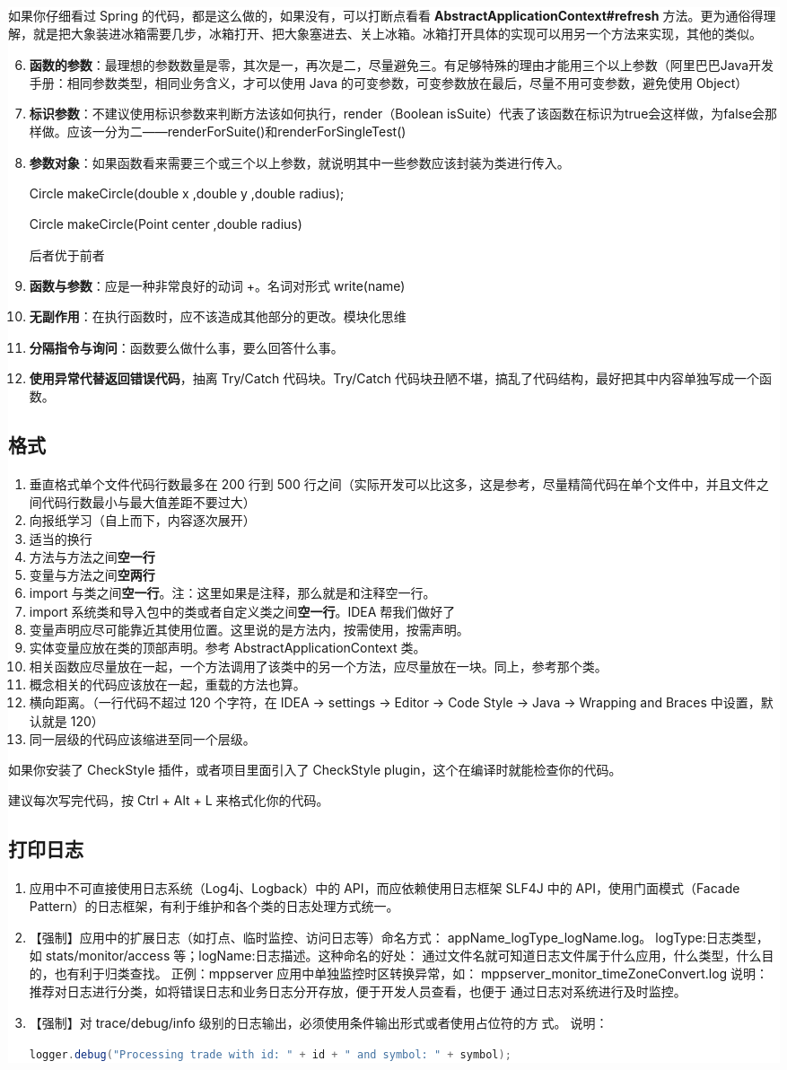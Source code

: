    如果你仔细看过 Spring 的代码，都是这么做的，如果没有，可以打断点看看 **AbstractApplicationContext#refresh** 方法。更为通俗得理解，就是把大象装进冰箱需要几步，冰箱打开、把大象塞进去、关上冰箱。冰箱打开具体的实现可以用另一个方法来实现，其他的类似。

6. **函数的参数**：最理想的参数数量是零，其次是一，再次是二，尽量避免三。有足够特殊的理由才能用三个以上参数（阿里巴巴Java开发手册：相同参数类型，相同业务含义，才可以使用 Java 的可变参数，可变参数放在最后，尽量不用可变参数，避免使用 Object）

7. **标识参数**：不建议使用标识参数来判断方法该如何执行，render（Boolean isSuite）代表了该函数在标识为true会这样做，为false会那样做。应该一分为二——renderForSuite()和renderForSingleTest()

8. **参数对象**：如果函数看来需要三个或三个以上参数，就说明其中一些参数应该封装为类进行传入。

   Circle makeCircle(double x ,double y ,double radius);

   Circle makeCircle(Point center ,double radius)

   后者优于前者

9. **函数与参数**：应是一种非常良好的动词 +。名词对形式 write(name)
10. **无副作用**：在执行函数时，应不该造成其他部分的更改。模块化思维
11. **分隔指令与询问**：函数要么做什么事，要么回答什么事。
12. **使用异常代替返回错误代码**，抽离 Try/Catch 代码块。Try/Catch 代码块丑陋不堪，搞乱了代码结构，最好把其中内容单独写成一个函数。

## 格式

1. 垂直格式单个文件代码行数最多在 200 行到 500 行之间（实际开发可以比这多，这是参考，尽量精简代码在单个文件中，并且文件之间代码行数最小与最大值差距不要过大）
2. 向报纸学习（自上而下，内容逐次展开）
3. 适当的换行
4. 方法与方法之间**空一行**
5. 变量与方法之间**空两行**
6. import 与类之间**空一行**。注：这里如果是注释，那么就是和注释空一行。
7. import 系统类和导入包中的类或者自定义类之间**空一行**。IDEA 帮我们做好了
8. 变量声明应尽可能靠近其使用位置。这里说的是方法内，按需使用，按需声明。
9. 实体变量应放在类的顶部声明。参考 AbstractApplicationContext 类。
10. 相关函数应尽量放在一起，一个方法调用了该类中的另一个方法，应尽量放在一块。同上，参考那个类。
11. 概念相关的代码应该放在一起，重载的方法也算。
12. 横向距离。（一行代码不超过 120 个字符，在 IDEA -> settings -> Editor -> Code Style -> Java -> Wrapping and Braces 中设置，默认就是 120）
13. 同一层级的代码应该缩进至同一个层级。

如果你安装了 CheckStyle 插件，或者项目里面引入了 CheckStyle plugin，这个在编译时就能检查你的代码。

建议每次写完代码，按 Ctrl + Alt + L 来格式化你的代码。

## 打印日志

1. 应用中不可直接使用日志系统（Log4j、Logback）中的 API，而应依赖使用日志框架 SLF4J 中的 API，使用门面模式（Facade Pattern）的日志框架，有利于维护和各个类的日志处理方式统一。 

2. 【强制】应用中的扩展日志（如打点、临时监控、访问日志等）命名方式： appName_logType_logName.log。 logType:日志类型，如 stats/monitor/access 等；logName:日志描述。这种命名的好处： 通过文件名就可知道日志文件属于什么应用，什么类型，什么目的，也有利于归类查找。 正例：mppserver 应用中单独监控时区转换异常，如： mppserver_monitor_timeZoneConvert.log 说明：推荐对日志进行分类，如将错误日志和业务日志分开存放，便于开发人员查看，也便于 通过日志对系统进行及时监控。 

3. 【强制】对 trace/debug/info 级别的日志输出，必须使用条件输出形式或者使用占位符的方 式。 说明：

   ```java
   logger.debug("Processing trade with id: " + id + " and symbol: " + symbol); 
   ```
